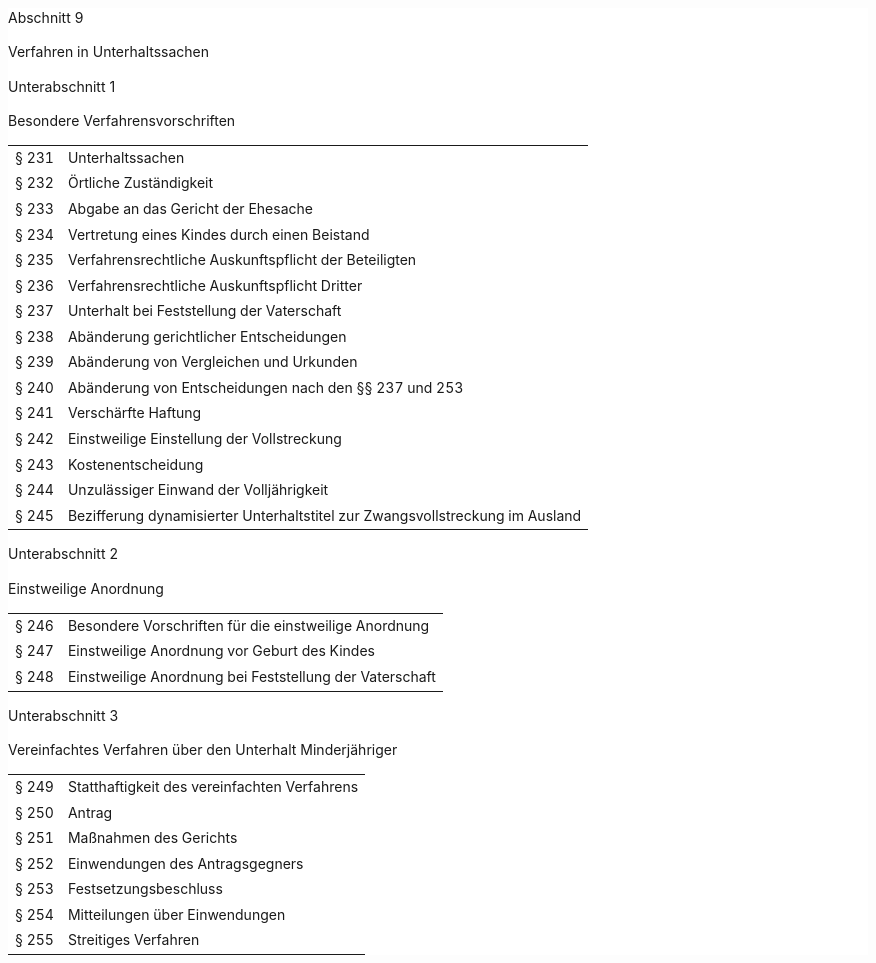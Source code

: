 Abschnitt 9

Verfahren in Unterhaltssachen

Unterabschnitt 1

Besondere Verfahrensvorschriften

|       |                                                                              |
|-------|------------------------------------------------------------------------------|
| § 231 | Unterhaltssachen                                                             |
| § 232 | Örtliche Zuständigkeit                                                       |
| § 233 | Abgabe an das Gericht der Ehesache                                           |
| § 234 | Vertretung eines Kindes durch einen Beistand                                 |
| § 235 | Verfahrensrechtliche Auskunftspflicht der Beteiligten                        |
| § 236 | Verfahrensrechtliche Auskunftspflicht Dritter                                |
| § 237 | Unterhalt bei Feststellung der Vaterschaft                                   |
| § 238 | Abänderung gerichtlicher Entscheidungen                                      |
| § 239 | Abänderung von Vergleichen und Urkunden                                      |
| § 240 | Abänderung von Entscheidungen nach den §§ 237 und 253                        |
| § 241 | Verschärfte Haftung                                                          |
| § 242 | Einstweilige Einstellung der Vollstreckung                                   |
| § 243 | Kostenentscheidung                                                           |
| § 244 | Unzulässiger Einwand der Volljährigkeit                                      |
| § 245 | Bezifferung dynamisierter Unterhaltstitel zur Zwangsvollstreckung im Ausland |

Unterabschnitt 2

Einstweilige Anordnung

|       |                                                         |
|-------|---------------------------------------------------------|
| § 246 | Besondere Vorschriften für die einstweilige Anordnung   |
| § 247 | Einstweilige Anordnung vor Geburt des Kindes            |
| § 248 | Einstweilige Anordnung bei Feststellung der Vaterschaft |

Unterabschnitt 3

Vereinfachtes Verfahren
über den Unterhalt Minderjähriger

|       |                                              |
|-------|----------------------------------------------|
| § 249 | Statthaftigkeit des vereinfachten Verfahrens |
| § 250 | Antrag                                       |
| § 251 | Maßnahmen des Gerichts                       |
| § 252 | Einwendungen des Antragsgegners              |
| § 253 | Festsetzungsbeschluss                        |
| § 254 | Mitteilungen über Einwendungen               |
| § 255 | Streitiges Verfahren                         |